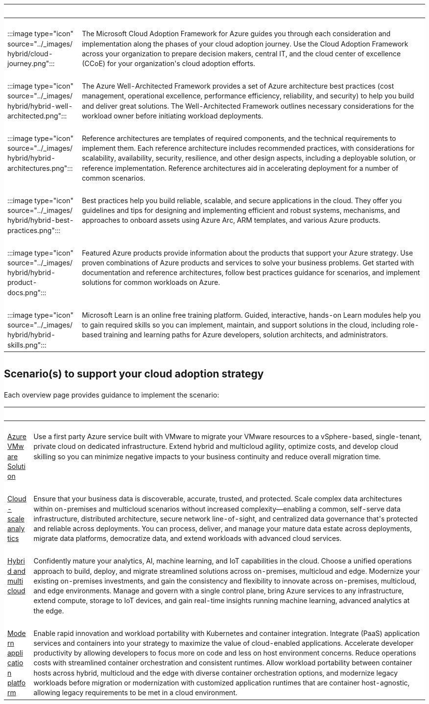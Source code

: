 | <span title="Icon">&nbsp;</span> | <span title="Description">&nbsp;</span> |
|--|--|
| <br> :::image type="icon" source="../_images/hybrid/cloud-journey.png"::: | <br> The Microsoft Cloud Adoption Framework for Azure guides you through each consideration and implementation along the phases of your cloud adoption journey. Use the Cloud Adoption Framework across your organization to prepare decision makers, central IT, and the cloud center of excellence (CCoE) for your organization's cloud adoption efforts. |
| <br> :::image type="icon" source="../_images/hybrid/hybrid-well-architected.png"::: | <br> The Azure Well-Architected Framework provides a set of Azure architecture best practices (cost management, operational excellence, performance efficiency, reliability, and security) to help you build and deliver great solutions. The Well-Architected Framework outlines necessary considerations for the workload owner before initiating workload deployments. |
| <br> :::image type="icon" source="../_images/hybrid/hybrid-architectures.png"::: | <br> Reference architectures are templates of required components, and the technical requirements to implement them. Each reference architecture includes recommended practices, with considerations for scalability, availability, security, resilience, and other design aspects, including a deployable solution, or reference implementation. Reference architectures aid in accelerating deployment for a number of common scenarios. |
| <br> :::image type="icon" source="../_images/hybrid/hybrid-best-practices.png"::: | <br> Best practices help you build reliable, scalable, and secure applications in the cloud. They offer you guidelines and tips for designing and implementing efficient and robust systems, mechanisms, and approaches to onboard assets using Azure Arc, ARM templates, and various Azure products. |
| <br> :::image type="icon" source="../_images/hybrid/hybrid-product-docs.png"::: | <br> Featured Azure products provide information about the products that support your Azure strategy. Use proven combinations of Azure products and services to solve your business problems. Get started with documentation and reference architectures, follow best practices guidance for scenarios, and implement solutions for common workloads on Azure. |
| <br> :::image type="icon" source="../_images/hybrid/hybrid-skills.png"::: | <br> Microsoft Learn is an online free training platform. Guided, interactive, hands-on Learn modules help you to gain required skills so you can implement, maintain, and support solutions in the cloud, including role-based training and learning paths for Azure developers, solution architects, and administrators. |

## Scenario(s) to support your cloud adoption strategy

Each overview page provides guidance to implement the scenario:

| <span title="Scenario">&nbsp;</span> | <span title="Description">&nbsp;</span> |
|--|--|
| <br> [Azure VMware Solution](../scenarios/azure-vmware/index.md) | <br> Use a first party Azure service built with VMware to migrate your VMware resources to a vSphere-based, single-tenant, private cloud on dedicated infrastructure. Extend hybrid and multicloud agility, optimize costs, and develop cloud skilling so you can minimize negative impacts to your business continuity and reduce overall migration time. |
| <br> [Cloud-scale analytics](./data-management/index.md) | <br> Ensure that your business data is discoverable, accurate, trusted, and protected. Scale complex data architectures within on-premises and multicloud scenarios without increased complexity—enabling a common, self-serve data infrastructure, distributed architecture, secure network line-of-sight, and centralized data governance that's protected and reliable across deployments. You can process, deliver, and manage your mature data estate across deployments, migrate data platforms, democratize data, and extend workloads with advanced cloud services. |
| <br> [Hybrid and multicloud](./hybrid/index.md) | <br> Confidently mature your analytics, AI, machine learning, and IoT capabilities in the cloud. Choose a unified operations approach to build, deploy, and migrate streamlined solutions across on-premises, multicloud and edge. Modernize your existing on-premises investments, and gain the consistency and flexibility to innovate across on-premises, multicloud, and edge environments. Manage and govern with a single control plane, bring Azure services to any infrastructure, extend compute, storage to IoT devices, and gain real-time insights running machine learning, advanced analytics at the edge. |
| <br> [Modern application platform](./app-platform/index.md) | <br> Enable rapid innovation and workload portability with Kubernetes and container integration. Integrate (PaaS) application services and containers into your strategy to maximize the value of cloud-enabled applications. Accelerate developer productivity by allowing developers to focus more on code and less on host environment concerns. Reduce operations costs with streamlined container orchestration and consistent runtimes. Allow workload portability between container hosts across hybrid, multicloud and the edge with diverse container orchestration options, and modernize legacy workloads before migration or modernization with customized application runtimes that are container host-agnostic, allowing legacy requirements to be met in a cloud environment. |